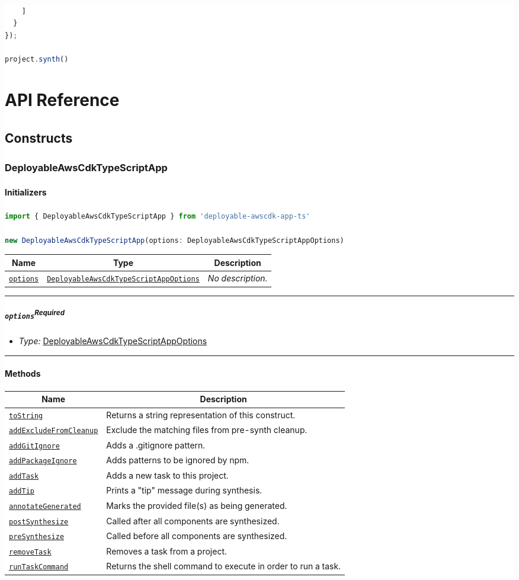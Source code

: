 ```javascript
    ]
  }
});

project.synth()
```

# API Reference <a name="API Reference" id="api-reference"></a>

## Constructs <a name="Constructs" id="Constructs"></a>

### DeployableAwsCdkTypeScriptApp <a name="DeployableAwsCdkTypeScriptApp" id="deployable-awscdk-app-ts.DeployableAwsCdkTypeScriptApp"></a>

#### Initializers <a name="Initializers" id="deployable-awscdk-app-ts.DeployableAwsCdkTypeScriptApp.Initializer"></a>

```typescript
import { DeployableAwsCdkTypeScriptApp } from 'deployable-awscdk-app-ts'

new DeployableAwsCdkTypeScriptApp(options: DeployableAwsCdkTypeScriptAppOptions)
```

| **Name** | **Type** | **Description** |
| --- | --- | --- |
| <code><a href="#deployable-awscdk-app-ts.DeployableAwsCdkTypeScriptApp.Initializer.parameter.options">options</a></code> | <code><a href="#deployable-awscdk-app-ts.DeployableAwsCdkTypeScriptAppOptions">DeployableAwsCdkTypeScriptAppOptions</a></code> | *No description.* |

---

##### `options`<sup>Required</sup> <a name="options" id="deployable-awscdk-app-ts.DeployableAwsCdkTypeScriptApp.Initializer.parameter.options"></a>

- *Type:* <a href="#deployable-awscdk-app-ts.DeployableAwsCdkTypeScriptAppOptions">DeployableAwsCdkTypeScriptAppOptions</a>

---

#### Methods <a name="Methods" id="Methods"></a>

| **Name** | **Description** |
| --- | --- |
| <code><a href="#deployable-awscdk-app-ts.DeployableAwsCdkTypeScriptApp.toString">toString</a></code> | Returns a string representation of this construct. |
| <code><a href="#deployable-awscdk-app-ts.DeployableAwsCdkTypeScriptApp.addExcludeFromCleanup">addExcludeFromCleanup</a></code> | Exclude the matching files from pre-synth cleanup. |
| <code><a href="#deployable-awscdk-app-ts.DeployableAwsCdkTypeScriptApp.addGitIgnore">addGitIgnore</a></code> | Adds a .gitignore pattern. |
| <code><a href="#deployable-awscdk-app-ts.DeployableAwsCdkTypeScriptApp.addPackageIgnore">addPackageIgnore</a></code> | Adds patterns to be ignored by npm. |
| <code><a href="#deployable-awscdk-app-ts.DeployableAwsCdkTypeScriptApp.addTask">addTask</a></code> | Adds a new task to this project. |
| <code><a href="#deployable-awscdk-app-ts.DeployableAwsCdkTypeScriptApp.addTip">addTip</a></code> | Prints a "tip" message during synthesis. |
| <code><a href="#deployable-awscdk-app-ts.DeployableAwsCdkTypeScriptApp.annotateGenerated">annotateGenerated</a></code> | Marks the provided file(s) as being generated. |
| <code><a href="#deployable-awscdk-app-ts.DeployableAwsCdkTypeScriptApp.postSynthesize">postSynthesize</a></code> | Called after all components are synthesized. |
| <code><a href="#deployable-awscdk-app-ts.DeployableAwsCdkTypeScriptApp.preSynthesize">preSynthesize</a></code> | Called before all components are synthesized. |
| <code><a href="#deployable-awscdk-app-ts.DeployableAwsCdkTypeScriptApp.removeTask">removeTask</a></code> | Removes a task from a project. |
| <code><a href="#deployable-awscdk-app-ts.DeployableAwsCdkTypeScriptApp.runTaskCommand">runTaskCommand</a></code> | Returns the shell command to execute in order to run a task. |
